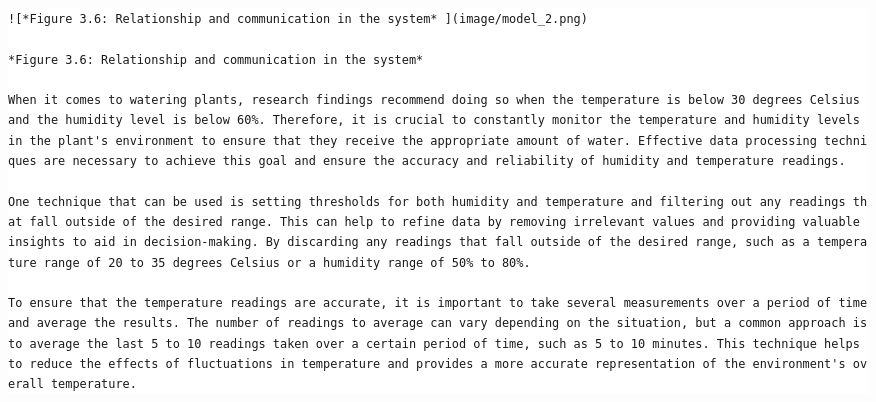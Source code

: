     ![*Figure 3.6: Relationship and communication in the system* ](image/model_2.png)
    
    *Figure 3.6: Relationship and communication in the system* 
    
    When it comes to watering plants, research findings recommend doing so when the temperature is below 30 degrees Celsius and the humidity level is below 60%. Therefore, it is crucial to constantly monitor the temperature and humidity levels in the plant's environment to ensure that they receive the appropriate amount of water. Effective data processing techniques are necessary to achieve this goal and ensure the accuracy and reliability of humidity and temperature readings.
    
    One technique that can be used is setting thresholds for both humidity and temperature and filtering out any readings that fall outside of the desired range. This can help to refine data by removing irrelevant values and providing valuable insights to aid in decision-making. By discarding any readings that fall outside of the desired range, such as a temperature range of 20 to 35 degrees Celsius or a humidity range of 50% to 80%.
    
    To ensure that the temperature readings are accurate, it is important to take several measurements over a period of time and average the results. The number of readings to average can vary depending on the situation, but a common approach is to average the last 5 to 10 readings taken over a certain period of time, such as 5 to 10 minutes. This technique helps to reduce the effects of fluctuations in temperature and provides a more accurate representation of the environment's overall temperature.
    
